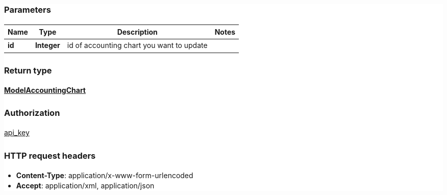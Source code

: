 ### Parameters

Name | Type | Description  | Notes
------------- | ------------- | ------------- | -------------
 **id** | **Integer**| id of accounting chart you want to update |

### Return type

[**ModelAccountingChart**](ModelAccountingChart.md)

### Authorization

[api_key](../README.md#api_key)

### HTTP request headers

 - **Content-Type**: application/x-www-form-urlencoded
 - **Accept**: application/xml, application/json

